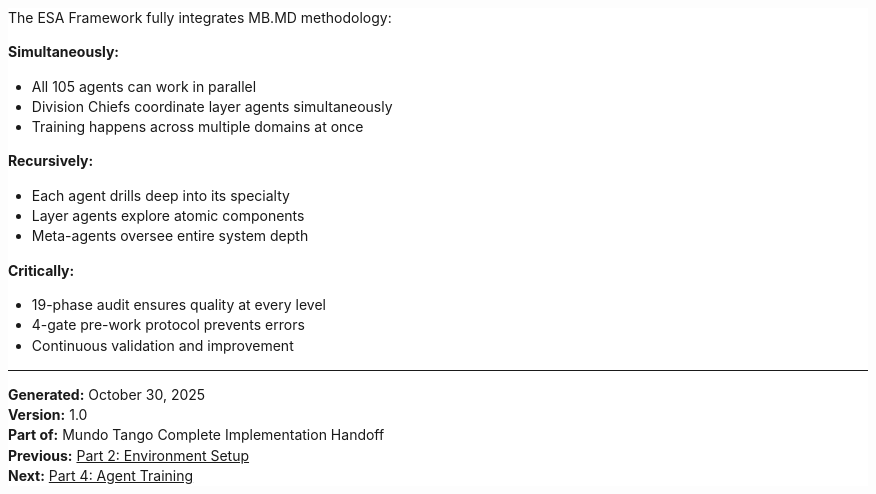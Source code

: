 The ESA Framework fully integrates MB.MD methodology:

**Simultaneously:**
- All 105 agents can work in parallel
- Division Chiefs coordinate layer agents simultaneously
- Training happens across multiple domains at once

**Recursively:**
- Each agent drills deep into its specialty
- Layer agents explore atomic components
- Meta-agents oversee entire system depth

**Critically:**
- 19-phase audit ensures quality at every level
- 4-gate pre-work protocol prevents errors
- Continuous validation and improvement

---

**Generated:** October 30, 2025  
**Version:** 1.0  
**Part of:** Mundo Tango Complete Implementation Handoff  
**Previous:** [Part 2: Environment Setup](../phase-0/part-2-environment-setup.md)  
**Next:** [Part 4: Agent Training](./part-4-agent-training.md)
